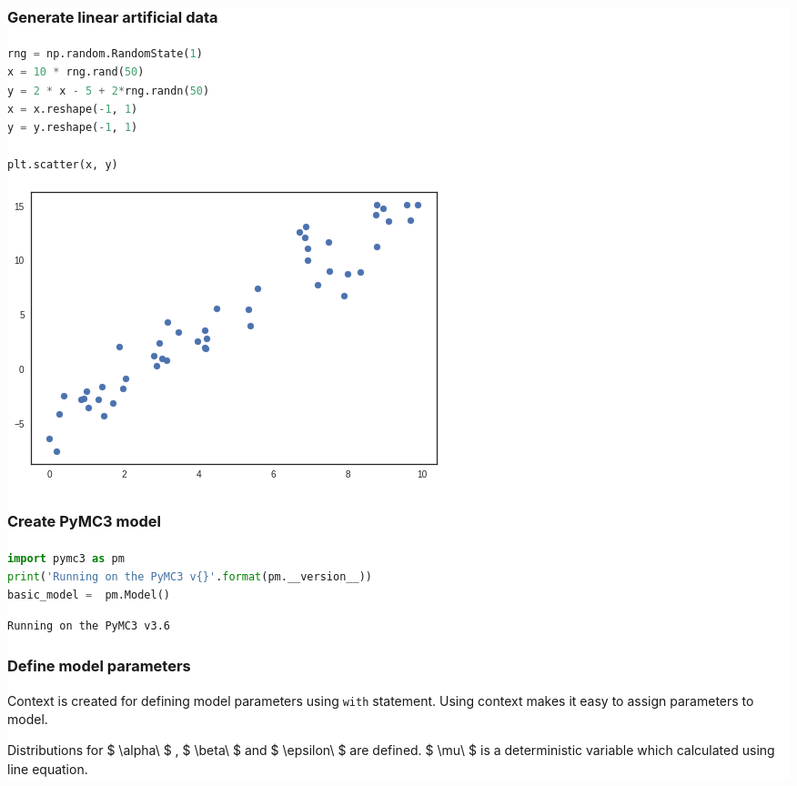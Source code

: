 ### Generate linear artificial data


```python
rng = np.random.RandomState(1)
x = 10 * rng.rand(50)
y = 2 * x - 5 + 2*rng.randn(50)
x = x.reshape(-1, 1)
y = y.reshape(-1, 1)

plt.scatter(x, y)
```






<img src="/images/p4/output_4_1.png">

### Create PyMC3 model


```python
import pymc3 as pm
print('Running on the PyMC3 v{}'.format(pm.__version__))
basic_model =  pm.Model()
```

    Running on the PyMC3 v3.6
    

### Define model parameters

Context is created for defining model parameters using `with` statement. Using context makes it easy to assign parameters to model.

Distributions for  $ \alpha\ $  , $ \beta\ $ and $ \epsilon\ $ are defined. $ \mu\ $ is a deterministic variable which calculated using line equation.
